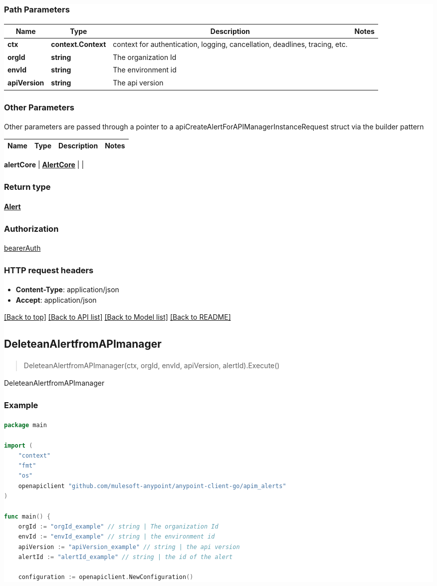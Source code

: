 
### Path Parameters


Name | Type | Description  | Notes
------------- | ------------- | ------------- | -------------
**ctx** | **context.Context** | context for authentication, logging, cancellation, deadlines, tracing, etc.
**orgId** | **string** | The organization Id | 
**envId** | **string** | The environment id | 
**apiVersion** | **string** | The api version | 

### Other Parameters

Other parameters are passed through a pointer to a apiCreateAlertForAPIManagerInstanceRequest struct via the builder pattern


Name | Type | Description  | Notes
------------- | ------------- | ------------- | -------------



 **alertCore** | [**AlertCore**](AlertCore.md) |  | 

### Return type

[**Alert**](Alert.md)

### Authorization

[bearerAuth](../README.md#bearerAuth)

### HTTP request headers

- **Content-Type**: application/json
- **Accept**: application/json

[[Back to top]](#) [[Back to API list]](../README.md#documentation-for-api-endpoints)
[[Back to Model list]](../README.md#documentation-for-models)
[[Back to README]](../README.md)


## DeleteanAlertfromAPImanager

> DeleteanAlertfromAPImanager(ctx, orgId, envId, apiVersion, alertId).Execute()

DeleteanAlertfromAPImanager



### Example

```go
package main

import (
    "context"
    "fmt"
    "os"
    openapiclient "github.com/mulesoft-anypoint/anypoint-client-go/apim_alerts"
)

func main() {
    orgId := "orgId_example" // string | The organization Id
    envId := "envId_example" // string | the environment id
    apiVersion := "apiVersion_example" // string | the api version
    alertId := "alertId_example" // string | the id of the alert

    configuration := openapiclient.NewConfiguration()
```